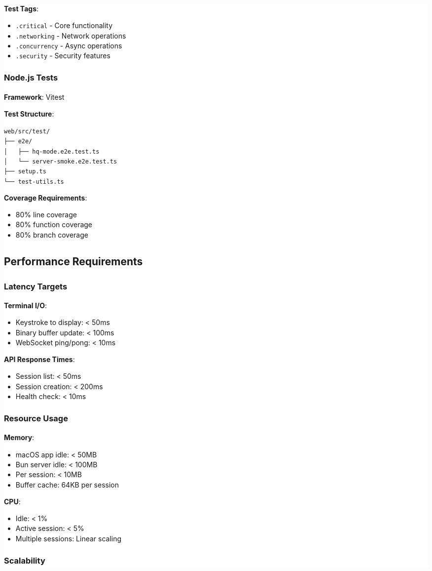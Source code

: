 **Test Tags**:
- `.critical` - Core functionality
- `.networking` - Network operations
- `.concurrency` - Async operations
- `.security` - Security features

### Node.js Tests

**Framework**: Vitest

**Test Structure**:
```
web/src/test/
├── e2e/
│   ├── hq-mode.e2e.test.ts
│   └── server-smoke.e2e.test.ts
├── setup.ts
└── test-utils.ts
```

**Coverage Requirements**:
- 80% line coverage
- 80% function coverage
- 80% branch coverage

## Performance Requirements

### Latency Targets

**Terminal I/O**:
- Keystroke to display: < 50ms
- Binary buffer update: < 100ms
- WebSocket ping/pong: < 10ms

**API Response Times**:
- Session list: < 50ms
- Session creation: < 200ms
- Health check: < 10ms

### Resource Usage

**Memory**:
- macOS app idle: < 50MB
- Bun server idle: < 100MB
- Per session: < 10MB
- Buffer cache: 64KB per session

**CPU**:
- Idle: < 1%
- Active session: < 5%
- Multiple sessions: Linear scaling

### Scalability

